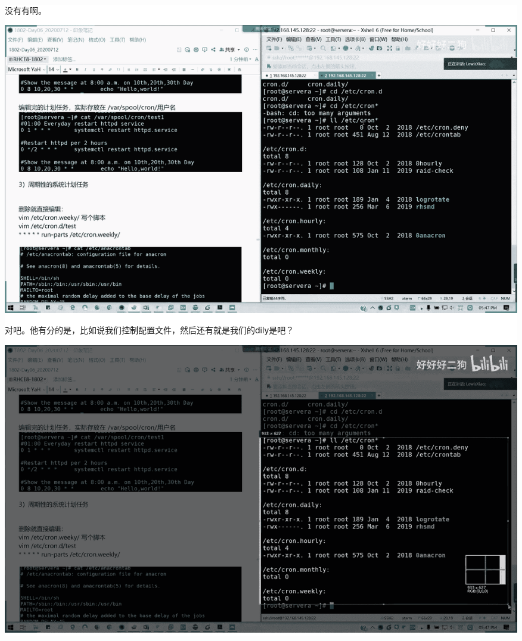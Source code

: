 没有有啊。

![](img/fb4f5f97c0d2606812a8bf46e56ea7b2_81.png)

对吧。他有分的是，比如说我们控制配置文件，然后还有就是我们的dily是吧？

![](img/fb4f5f97c0d2606812a8bf46e56ea7b2_83.png)
